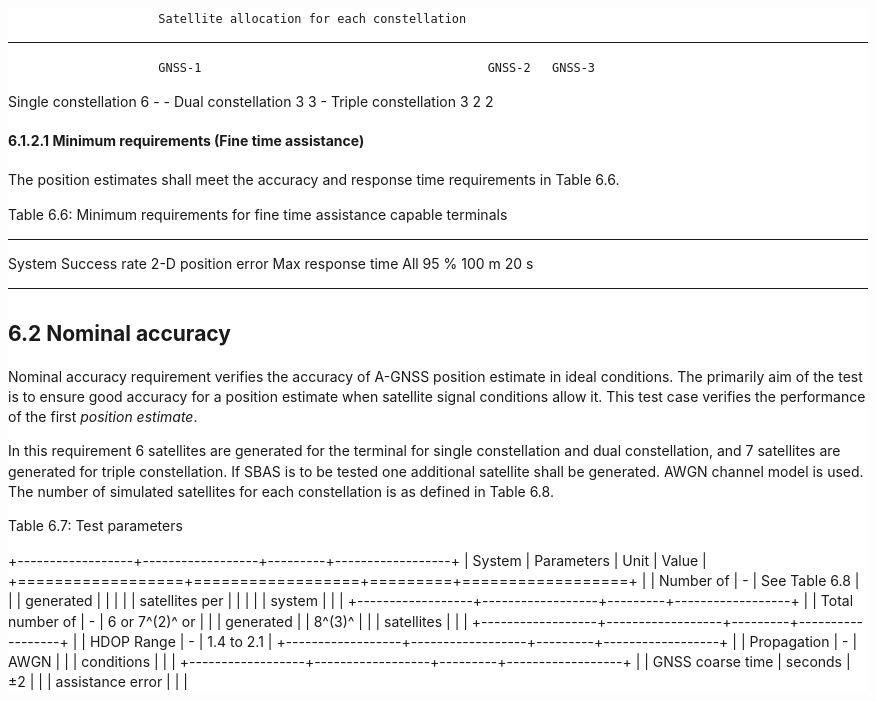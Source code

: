                          Satellite allocation for each constellation            
  ---------------------- --------------------------------------------- -------- --------
                         GNSS-1                                        GNSS-2   GNSS-3
  Single constellation   6                                             \-       \-
  Dual constellation     3                                             3        \-
  Triple constellation   3                                             2        2

#### 6.1.2.1 Minimum requirements (Fine time assistance)

The position estimates shall meet the accuracy and response time
requirements in Table 6.6.

Table 6.6: Minimum requirements for fine time assistance capable
terminals

  -------- -------------- -------------------- -------------------
  System   Success rate   2-D position error   Max response time
  All      95 %           100 m                20 s
  -------- -------------- -------------------- -------------------

6.2 Nominal accuracy
--------------------

Nominal accuracy requirement verifies the accuracy of A-GNSS position
estimate in ideal conditions. The primarily aim of the test is to ensure
good accuracy for a position estimate when satellite signal conditions
allow it. This test case verifies the performance of the first *position
estimate*.

In this requirement 6 satellites are generated for the terminal for
single constellation and dual constellation, and 7 satellites are
generated for triple constellation. If SBAS is to be tested one
additional satellite shall be generated. AWGN channel model is used. The
number of simulated satellites for each constellation is as defined in
Table 6.8.

Table 6.7: Test parameters

+------------------+------------------+---------+------------------+
| System           | Parameters       | Unit    | Value            |
+==================+==================+=========+==================+
|                  | Number of        | \-      | See Table 6.8    |
|                  | generated        |         |                  |
|                  | satellites per   |         |                  |
|                  | system           |         |                  |
+------------------+------------------+---------+------------------+
|                  | Total number of  | \-      | 6 or 7^(2)^ or   |
|                  | generated        |         | 8^(3)^           |
|                  | satellites       |         |                  |
+------------------+------------------+---------+------------------+
|                  | HDOP Range       | \-      | 1.4 to 2.1       |
+------------------+------------------+---------+------------------+
|                  | Propagation      | \-      | AWGN             |
|                  | conditions       |         |                  |
+------------------+------------------+---------+------------------+
|                  | GNSS coarse time | seconds | ±2               |
|                  | assistance error |         |                  |